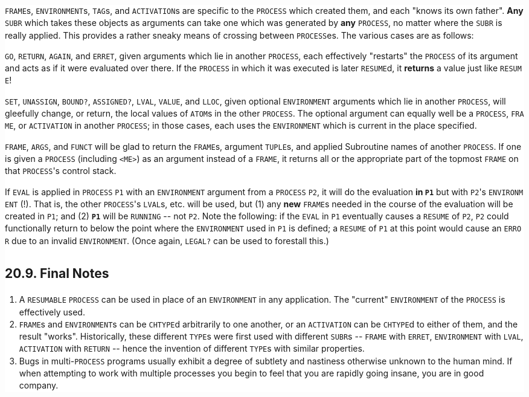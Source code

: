 `FRAME`s, `ENVIRONMENT`s, `TAG`s, and `ACTIVATION`s are specific to
the `PROCESS` which created them, and each "knows its own father".
**Any** `SUBR` which takes these objects as arguments can take one
which was generated by **any** `PROCESS`, no matter where the `SUBR`
is really applied. This provides a rather sneaky means of crossing
between `PROCESS`es. The various cases are as follows:

`GO`, `RETURN`, `AGAIN`, and `ERRET`, given arguments which lie in
another `PROCESS`, each effectively "restarts" the `PROCESS` of its
argument and acts as if it were evaluated over there. If the `PROCESS`
in which it was executed is later `RESUME`d, it **returns** a value
just like `RESUME`!

`SET`, `UNASSIGN`, `BOUND?`, `ASSIGNED?`, `LVAL`, `VALUE`, and `LLOC`,
given optional `ENVIRONMENT` arguments which lie in another `PROCESS`,
will gleefully change, or return, the local values of `ATOM`s in the
other `PROCESS`. The optional argument can equally well be a
`PROCESS`, `FRAME`, or `ACTIVATION` in another `PROCESS`; in those
cases, each uses the `ENVIRONMENT` which is current in the place
specified.

`FRAME`, `ARGS`, and `FUNCT` will be glad to return the `FRAME`s,
argument `TUPLE`s, and applied Subroutine names of another `PROCESS`.
If one is given a `PROCESS` (including `<ME>`) as an argument instead
of a `FRAME`, it returns all or the appropriate part of the topmost
`FRAME` on that `PROCESS`'s control stack.

If `EVAL` is applied in `PROCESS` `P1` with an `ENVIRONMENT` argument
from a `PROCESS` `P2`, it will do the evaluation **in `P1`** but with
`P2`'s `ENVIRONMENT` (!). That is, the other `PROCESS`'s `LVAL`s, etc.
will be used, but (1) any **new** `FRAME`s needed in the course of the
evaluation will be created in `P1`; and (2) **`P1`** will be `RUNNING`
-- not `P2`. Note the following: if the `EVAL` in `P1` eventually
causes a `RESUME` of `P2`, `P2` could functionally return to below the
point where the `ENVIRONMENT` used in `P1` is defined; a `RESUME` of
`P1` at this point would cause an `ERROR` due to an invalid
`ENVIRONMENT`. (Once again, `LEGAL?` can be used to forestall this.)

## 20.9. Final Notes

1. A `RESUMABLE` `PROCESS` can be used in place of an `ENVIRONMENT` in
any application. The "current" `ENVIRONMENT` of the `PROCESS` is
effectively used.
2. `FRAME`s and `ENVIRONMENT`s can be `CHTYPE`d arbitrarily to one
another, or an `ACTIVATION` can be `CHTYPE`d to either of them, and
the result "works". Historically, these different `TYPE`s were first
used with different `SUBR`s -- `FRAME` with `ERRET`, `ENVIRONMENT`
with `LVAL`, `ACTIVATION` with `RETURN` -- hence the invention of
different `TYPE`s with similar properties.
3. Bugs in multi-`PROCESS` programs usually exhibit a degree of
subtlety and nastiness otherwise unknown to the human mind. If when
attempting to work with multiple processes you begin to feel that you
are rapidly going insane, you are in good company.
